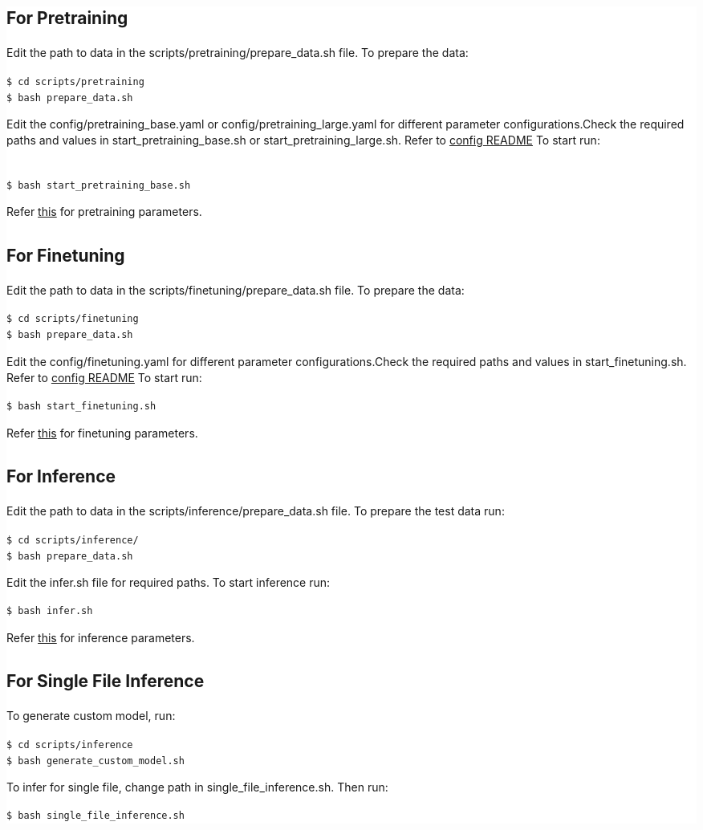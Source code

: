 ## For Pretraining
Edit the path to data in the scripts/pretraining/prepare_data.sh file. To prepare the data:
```
$ cd scripts/pretraining
$ bash prepare_data.sh
```
Edit the config/pretraining_base.yaml or config/pretraining_large.yaml for different parameter configurations.Check the required paths and values in start_pretraining_base.sh or start_pretraining_large.sh. Refer to [config README](https://github.com/Open-Speech-EkStep/vakyansh-wav2vec2-experimentation/blob/main/config/README.md)
To start run:
```

$ bash start_pretraining_base.sh
```
Refer [this](https://github.com/Open-Speech-EkStep/vakyansh-wav2vec2-experimentation/tree/main/scripts/pretraining/README.md) for pretraining parameters.

## For Finetuning
Edit the path to data in the scripts/finetuning/prepare_data.sh file. To prepare the data:
```
$ cd scripts/finetuning
$ bash prepare_data.sh
```
Edit the config/finetuning.yaml for different parameter configurations.Check the required paths and values in start_finetuning.sh. Refer to [config README](https://github.com/Open-Speech-EkStep/vakyansh-wav2vec2-experimentation/blob/main/config/README.md)
To start run:
```
$ bash start_finetuning.sh
```

Refer [this](https://github.com/Open-Speech-EkStep/vakyansh-wav2vec2-experimentation/tree/main/scripts/finetuning/README.md) for finetuning parameters.

## For Inference
Edit the path to data in the scripts/inference/prepare_data.sh file. To prepare the test data run:
```
$ cd scripts/inference/
$ bash prepare_data.sh
```
Edit the infer.sh file for required paths. To start inference run:
```
$ bash infer.sh
```
Refer [this](https://github.com/Open-Speech-EkStep/vakyansh-wav2vec2-experimentation/tree/main/scripts/inference/README.md) for inference parameters.

## For Single File Inference
To generate custom model, run: 
```
$ cd scripts/inference
$ bash generate_custom_model.sh
```
To infer for single file, change path in single_file_inference.sh. Then run:
```
$ bash single_file_inference.sh
```
